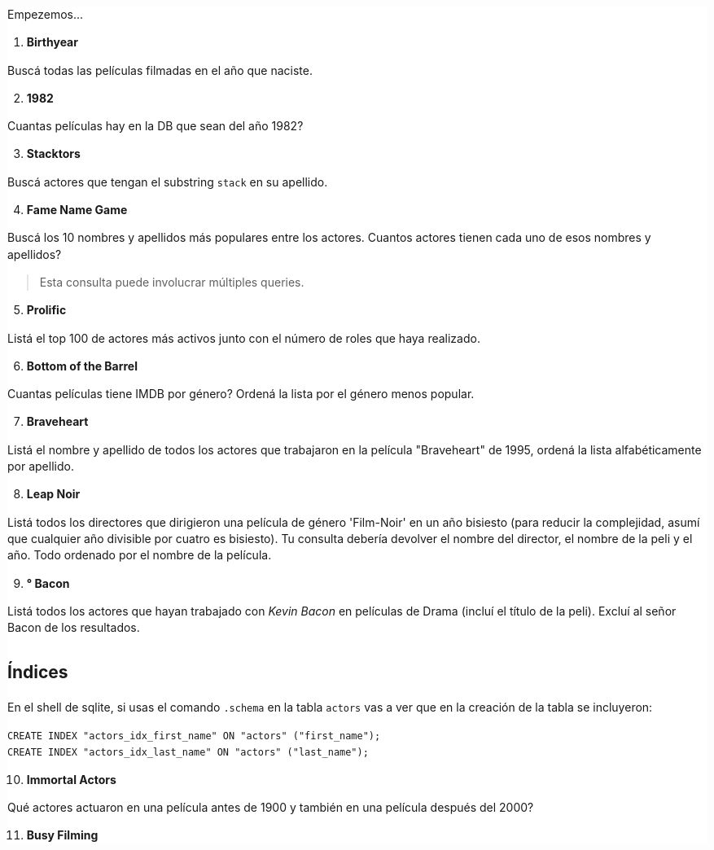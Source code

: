 Empezemos...

1. **Birthyear**

Buscá todas las películas filmadas en el año que naciste.

2. **1982**

Cuantas películas hay en la DB que sean del año 1982?

3. **Stacktors**

Buscá actores que tengan el substring `stack` en su apellido.

4. **Fame Name Game**

Buscá los 10 nombres y apellidos más populares entre los actores. Cuantos actores tienen cada uno de esos nombres y apellidos?

> Esta consulta puede involucrar múltiples queries.

5. **Prolific**

Listá el top 100 de actores más activos junto con el número de roles que haya realizado.

6. **Bottom of the Barrel**

Cuantas películas tiene IMDB por género? Ordená la lista por el género menos popular.

7. **Braveheart**

Listá el nombre y apellido de todos los actores que trabajaron en la película "Braveheart" de 1995, ordená la lista alfabéticamente por apellido.

8. **Leap Noir**

Listá todos los directores que dirigieron una película de género 'Film-Noir' en un año bisiesto (para reducir la complejidad, asumí que cualquier año divisible por cuatro es bisiesto). Tu consulta debería devolver el nombre del director, el nombre de la peli y el año. Todo ordenado por el nombre de la película.

9. **° Bacon**

Listá todos los actores que hayan trabajado con _Kevin Bacon_ en películas de Drama (incluí el título de la peli). Excluí al señor Bacon de los resultados.

## Índices

En el shell de sqlite, si usas el comando `.schema` en la tabla `actors` vas a ver que en la creación de la tabla se incluyeron:

```
CREATE INDEX "actors_idx_first_name" ON "actors" ("first_name");
CREATE INDEX "actors_idx_last_name" ON "actors" ("last_name");
```

10. **Immortal Actors**

Qué actores actuaron en una película antes de 1900 y también en una película después del 2000?

11. **Busy Filming**
